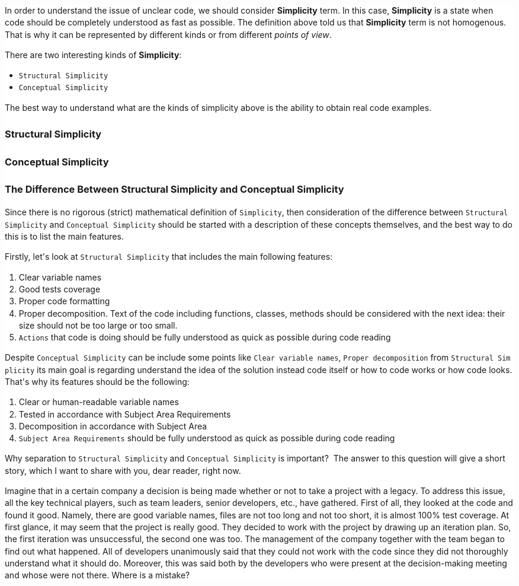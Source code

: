 In order to understand the issue of unclear code, we should consider **Simplicity** term. In this case, **Simplicity** is a state when code should be completely understood as fast as possible. The definition above told us that **Simplicity** term is not homogenous. That is why it can be represented by different kinds or from different _points of view_.

There are two interesting kinds of **Simplicity**: 

* `Structural Simplicity`
* `Conceptual Simplicity`

The best way to understand what are the kinds of simplicity above is the ability to obtain real code examples. 

### Structural Simplicity



### Conceptual Simplicity





### The Difference Between Structural Simplicity and Conceptual Simplicity

Since there is no rigorous (strict) mathematical definition of `Simplicity`, then consideration of the difference between `Structural Simplicity` and `Conceptual Simplicity` should be started with a description of these concepts themselves, and the best way to do this is to list the main features.

Firstly, let's look at `Structural Simplicity` that includes the main following features:

1. Clear variable names
2. Good tests coverage
3. Proper code formatting
4. Proper decomposition. Text of the code including functions, classes, methods should be considered with the next idea: their size should not be too large or too small.
5. `Actions` that code is doing should be fully understood as quick as possible during code reading

Despite `Conceptual Simplicity` can be include some points like `Clear variable names`, `Proper decomposition` from `Structural Simplicity` its main goal is regarding understand the idea of the solution instead code itself or how to code works or how code looks. That's why its features should be the following:

1. Clear or human-readable variable names
2. Tested in accordance with Subject Area Requirements
3. Decomposition in accordance with Subject Area
4. `Subject Area Requirements` should be fully understood as quick as possible during code reading

Why separation to `Structural Simplicity` and `Conceptual Simplicity` is important?  The answer to this question will give a short story, which I want to share with you, dear reader, right now.



Imagine that in a certain company a decision is being made whether or not to take a project with a legacy. To address this issue, all the key technical players, such as team leaders, senior developers, etc., have gathered. First of all, they looked at the code and found it good. Namely, there are good variable names, files are not too long and not too short, it is almost 100% test coverage. At first glance, it may seem that the project is really good. They decided to work with the project by drawing up an iteration plan. So, the first iteration was unsuccessful, the second one was too. The management of the company together with the team began to find out what happened. All of developers unanimously said that they could not work with the code since they did not thoroughly understand what it should do. Moreover, this was said both by the developers who were present at the decision-making meeting and whose were not there. Where is a mistake?
